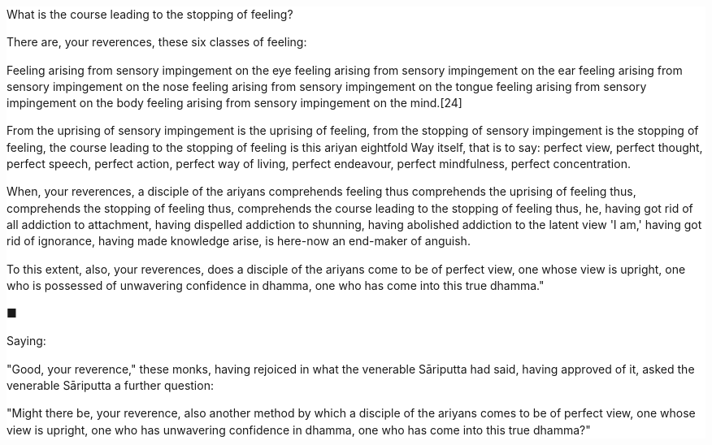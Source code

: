  What is the course leading to the stopping of feeling?

 There are, your reverences, these six classes of feeling:

 Feeling arising from sensory impingement on the eye
 feeling arising from sensory impingement on the ear
 feeling arising from sensory impingement on the nose
 feeling arising from sensory impingement on the tongue
 feeling arising from sensory impingement on the body
 feeling arising from sensory impingement on the mind.[24]

 From the uprising of sensory impingement is the uprising of feeling,
 from the stopping of sensory impingement is the stopping of feeling,
 the course leading to the stopping of feeling
 is this ariyan eightfold Way itself,
 that is to say:
 perfect view,
 perfect thought,
 perfect speech,
 perfect action,
 perfect way of living,
 perfect endeavour,
 perfect mindfulness,
 perfect concentration.

 When, your reverences, a disciple of the ariyans
 comprehends feeling thus
 comprehends the uprising of feeling thus,
 comprehends the stopping of feeling thus,
 comprehends the course leading to the stopping of feeling thus,
 he, having got rid of all addiction to attachment,
 having dispelled addiction to shunning,
 having abolished addiction to the latent view 'I am,'
 having got rid of ignorance,
 having made knowledge arise,
 is here-now an end-maker of anguish.

 To this extent, also, your reverences,
 does a disciple of the ariyans
 come to be of perfect view,
 one whose view is upright,
 one who is possessed of unwavering confidence in dhamma,
 one who has come into this true dhamma."

 ■

 Saying:

 "Good, your reverence,"
 these monks, having rejoiced in what the venerable Sāriputta had said,
 having approved of it,
 asked the venerable Sāriputta a further question:

 "Might there be, your reverence,
 also another method
 by which a disciple of the ariyans
 comes to be of perfect view,
 one whose view is upright,
 one who has unwavering confidence in dhamma,
 one who has come into this true dhamma?"
